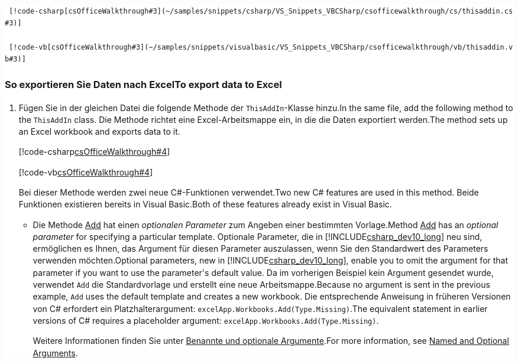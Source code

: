      [!code-csharp[csOfficeWalkthrough#3](~/samples/snippets/csharp/VS_Snippets_VBCSharp/csofficewalkthrough/cs/thisaddin.cs#3)]

     [!code-vb[csOfficeWalkthrough#3](~/samples/snippets/visualbasic/VS_Snippets_VBCSharp/csofficewalkthrough/vb/thisaddin.vb#3)]  
  
### <a name="to-export-data-to-excel"></a><span data-ttu-id="a338c-144">So exportieren Sie Daten nach Excel</span><span class="sxs-lookup"><span data-stu-id="a338c-144">To export data to Excel</span></span>  
  
1. <span data-ttu-id="a338c-145">Fügen Sie in der gleichen Datei die folgende Methode der `ThisAddIn`-Klasse hinzu.</span><span class="sxs-lookup"><span data-stu-id="a338c-145">In the same file, add the following method to the `ThisAddIn` class.</span></span> <span data-ttu-id="a338c-146">Die Methode richtet eine Excel-Arbeitsmappe ein, in die die Daten exportiert werden.</span><span class="sxs-lookup"><span data-stu-id="a338c-146">The method sets up an Excel workbook and exports data to it.</span></span>  
  
     [!code-csharp[csOfficeWalkthrough#4](~/samples/snippets/csharp/VS_Snippets_VBCSharp/csofficewalkthrough/cs/thisaddin.cs#4)]

     [!code-vb[csOfficeWalkthrough#4](~/samples/snippets/visualbasic/VS_Snippets_VBCSharp/csofficewalkthrough/vb/thisaddin.vb#4)]  
  
     <span data-ttu-id="a338c-147">Bei dieser Methode werden zwei neue C#-Funktionen verwendet.</span><span class="sxs-lookup"><span data-stu-id="a338c-147">Two new C# features are used in this method.</span></span> <span data-ttu-id="a338c-148">Beide Funktionen existieren bereits in Visual Basic.</span><span class="sxs-lookup"><span data-stu-id="a338c-148">Both of these features already exist in Visual Basic.</span></span>  
  
    -   <span data-ttu-id="a338c-149">Die Methode [Add](<xref:Microsoft.Office.Interop.Excel.Workbooks.Add%2A>) hat einen *optionalen Parameter* zum Angeben einer bestimmten Vorlage.</span><span class="sxs-lookup"><span data-stu-id="a338c-149">Method [Add](<xref:Microsoft.Office.Interop.Excel.Workbooks.Add%2A>) has an *optional parameter* for specifying a particular template.</span></span> <span data-ttu-id="a338c-150">Optionale Parameter, die in [!INCLUDE[csharp_dev10_long](~/includes/csharp-dev10-long-md.md)] neu sind, ermöglichen es Ihnen, das Argument für diesen Parameter auszulassen, wenn Sie den Standardwert des Parameters verwenden möchten.</span><span class="sxs-lookup"><span data-stu-id="a338c-150">Optional parameters, new in [!INCLUDE[csharp_dev10_long](~/includes/csharp-dev10-long-md.md)], enable you to omit the argument for that parameter if you want to use the parameter's default value.</span></span> <span data-ttu-id="a338c-151">Da im vorherigen Beispiel kein Argument gesendet wurde, verwendet `Add` die Standardvorlage und erstellt eine neue Arbeitsmappe.</span><span class="sxs-lookup"><span data-stu-id="a338c-151">Because no argument is sent in the previous example, `Add` uses the default template and creates a new workbook.</span></span> <span data-ttu-id="a338c-152">Die entsprechende Anweisung in früheren Versionen von C# erfordert ein Platzhalterargument: `excelApp.Workbooks.Add(Type.Missing)`.</span><span class="sxs-lookup"><span data-stu-id="a338c-152">The equivalent statement in earlier versions of C# requires a placeholder argument: `excelApp.Workbooks.Add(Type.Missing)`.</span></span>  
  
         <span data-ttu-id="a338c-153">Weitere Informationen finden Sie unter [Benannte und optionale Argumente](../../../csharp/programming-guide/classes-and-structs/named-and-optional-arguments.md).</span><span class="sxs-lookup"><span data-stu-id="a338c-153">For more information, see [Named and Optional Arguments](../../../csharp/programming-guide/classes-and-structs/named-and-optional-arguments.md).</span></span>  
  
